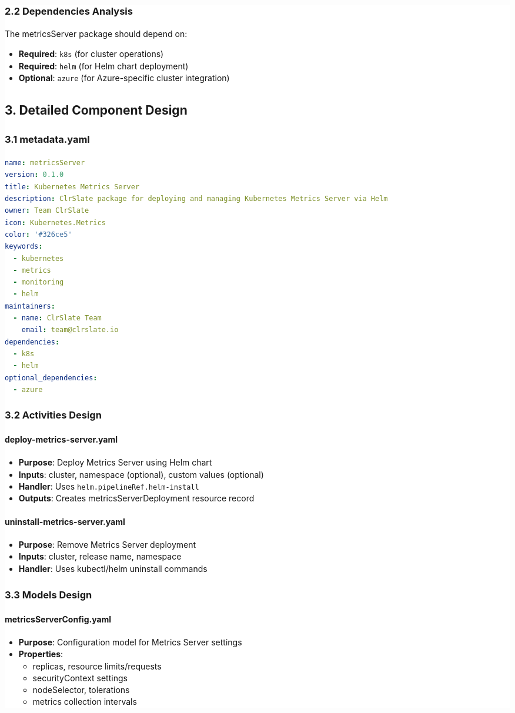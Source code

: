 ### 2.2 Dependencies Analysis
The metricsServer package should depend on:
- **Required**: `k8s` (for cluster operations)
- **Required**: `helm` (for Helm chart deployment)
- **Optional**: `azure` (for Azure-specific cluster integration)

## 3. Detailed Component Design

### 3.1 metadata.yaml
```yaml
name: metricsServer
version: 0.1.0
title: Kubernetes Metrics Server
description: ClrSlate package for deploying and managing Kubernetes Metrics Server via Helm
owner: Team ClrSlate
icon: Kubernetes.Metrics
color: '#326ce5'
keywords:
  - kubernetes
  - metrics
  - monitoring
  - helm
maintainers:
  - name: ClrSlate Team
    email: team@clrslate.io
dependencies:
  - k8s
  - helm
optional_dependencies:
  - azure
```

### 3.2 Activities Design

#### deploy-metrics-server.yaml
- **Purpose**: Deploy Metrics Server using Helm chart
- **Inputs**: cluster, namespace (optional), custom values (optional)
- **Handler**: Uses `helm.pipelineRef.helm-install`
- **Outputs**: Creates metricsServerDeployment resource record

#### uninstall-metrics-server.yaml  
- **Purpose**: Remove Metrics Server deployment
- **Inputs**: cluster, release name, namespace
- **Handler**: Uses kubectl/helm uninstall commands

### 3.3 Models Design

#### metricsServerConfig.yaml
- **Purpose**: Configuration model for Metrics Server settings
- **Properties**: 
  - replicas, resource limits/requests
  - securityContext settings
  - nodeSelector, tolerations
  - metrics collection intervals
